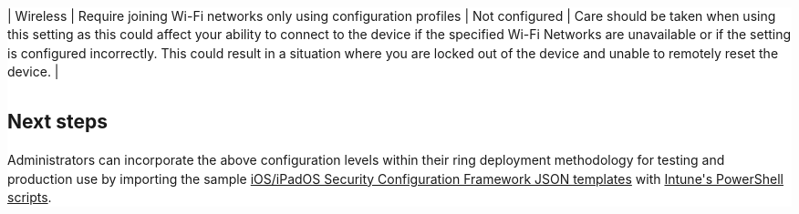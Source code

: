 | Wireless | Require joining Wi-Fi networks only using configuration profiles | Not configured | Care should be taken when using this setting as this could affect your ability to connect to the device if the specified Wi-Fi Networks are unavailable or if the setting is configured incorrectly. This could result in a situation where you are locked out of the device and unable to remotely reset the device.   |

## Next steps

Administrators can incorporate the above configuration levels within their ring deployment methodology for testing and production use by importing the sample [iOS/iPadOS Security Configuration Framework JSON templates](https://github.com/microsoft/Intune-Config-Frameworks/tree/master/iOS) with [Intune's PowerShell scripts](https://github.com/microsoftgraph/powershell-intune-samples).
